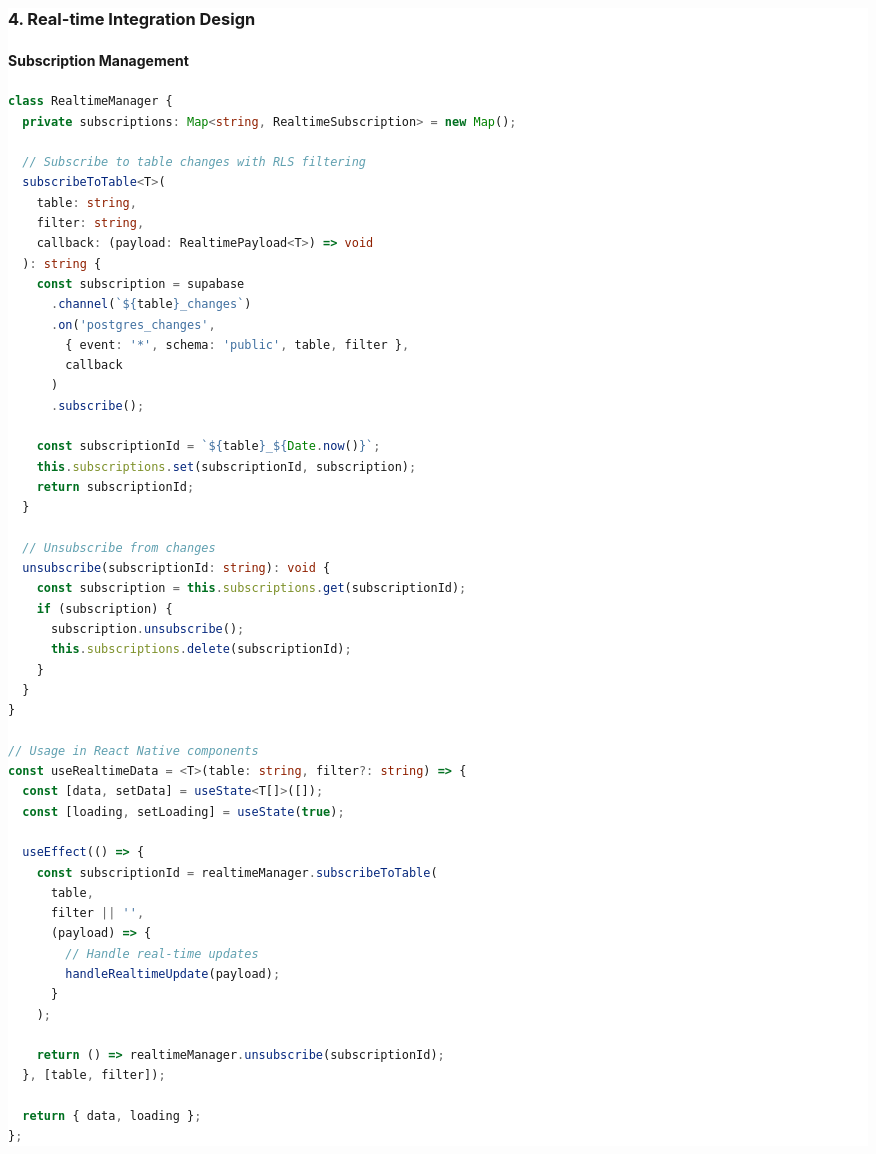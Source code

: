 ### 4. Real-time Integration Design

#### Subscription Management

```typescript
class RealtimeManager {
  private subscriptions: Map<string, RealtimeSubscription> = new Map();
  
  // Subscribe to table changes with RLS filtering
  subscribeToTable<T>(
    table: string, 
    filter: string,
    callback: (payload: RealtimePayload<T>) => void
  ): string {
    const subscription = supabase
      .channel(`${table}_changes`)
      .on('postgres_changes', 
        { event: '*', schema: 'public', table, filter },
        callback
      )
      .subscribe();
    
    const subscriptionId = `${table}_${Date.now()}`;
    this.subscriptions.set(subscriptionId, subscription);
    return subscriptionId;
  }
  
  // Unsubscribe from changes
  unsubscribe(subscriptionId: string): void {
    const subscription = this.subscriptions.get(subscriptionId);
    if (subscription) {
      subscription.unsubscribe();
      this.subscriptions.delete(subscriptionId);
    }
  }
}

// Usage in React Native components
const useRealtimeData = <T>(table: string, filter?: string) => {
  const [data, setData] = useState<T[]>([]);
  const [loading, setLoading] = useState(true);
  
  useEffect(() => {
    const subscriptionId = realtimeManager.subscribeToTable(
      table,
      filter || '',
      (payload) => {
        // Handle real-time updates
        handleRealtimeUpdate(payload);
      }
    );
    
    return () => realtimeManager.unsubscribe(subscriptionId);
  }, [table, filter]);
  
  return { data, loading };
};
```
